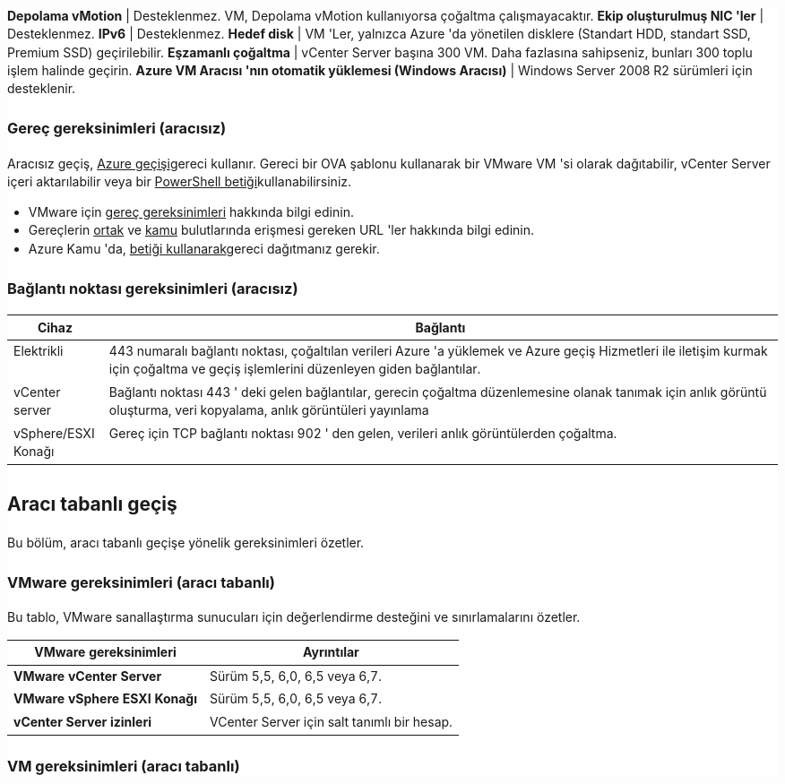 **Depolama vMotion** | Desteklenmez. VM, Depolama vMotion kullanıyorsa çoğaltma çalışmayacaktır.
**Ekip oluşturulmuş NIC 'ler** | Desteklenmez.
**IPv6** | Desteklenmez.
**Hedef disk** | VM 'Ler, yalnızca Azure 'da yönetilen disklere (Standart HDD, standart SSD, Premium SSD) geçirilebilir.
**Eşzamanlı çoğaltma** | vCenter Server başına 300 VM. Daha fazlasına sahipseniz, bunları 300 toplu işlem halinde geçirin.
**Azure VM Aracısı 'nın otomatik yüklemesi (Windows Aracısı)** | Windows Server 2008 R2 sürümleri için desteklenir.

### <a name="appliance-requirements-agentless"></a>Gereç gereksinimleri (aracısız)

Aracısız geçiş, [Azure geçişi](migrate-appliance.md)gereci kullanır. Gereci bir OVA şablonu kullanarak bir VMware VM 'si olarak dağıtabilir, vCenter Server içeri aktarılabilir veya bir [PowerShell betiği](deploy-appliance-script.md)kullanabilirsiniz.

- VMware için [gereç gereksinimleri](migrate-appliance.md#appliance---vmware) hakkında bilgi edinin.
- Gereçlerin [ortak](migrate-appliance.md#public-cloud-urls) ve [kamu](migrate-appliance.md#government-cloud-urls) bulutlarında erişmesi gereken URL 'ler hakkında bilgi edinin.
- Azure Kamu 'da, [betiği kullanarak](deploy-appliance-script-government.md)gereci dağıtmanız gerekir.

### <a name="port-requirements-agentless"></a>Bağlantı noktası gereksinimleri (aracısız)

**Cihaz** | **Bağlantı**
--- | ---
Elektrikli | 443 numaralı bağlantı noktası, çoğaltılan verileri Azure 'a yüklemek ve Azure geçiş Hizmetleri ile iletişim kurmak için çoğaltma ve geçiş işlemlerini düzenleyen giden bağlantılar.
vCenter server | Bağlantı noktası 443 ' deki gelen bağlantılar, gerecin çoğaltma düzenlemesine olanak tanımak için anlık görüntü oluşturma, veri kopyalama, anlık görüntüleri yayınlama
vSphere/ESXI Konağı | Gereç için TCP bağlantı noktası 902 ' den gelen, verileri anlık görüntülerden çoğaltma.

## <a name="agent-based-migration"></a>Aracı tabanlı geçiş 


Bu bölüm, aracı tabanlı geçişe yönelik gereksinimleri özetler.


### <a name="vmware-requirements-agent-based"></a>VMware gereksinimleri (aracı tabanlı)

Bu tablo, VMware sanallaştırma sunucuları için değerlendirme desteğini ve sınırlamalarını özetler.

**VMware gereksinimleri** | **Ayrıntılar**
--- | ---
**VMware vCenter Server** | Sürüm 5,5, 6,0, 6,5 veya 6,7.
**VMware vSphere ESXI Konağı** | Sürüm 5,5, 6,0, 6,5 veya 6,7.
**vCenter Server izinleri** | VCenter Server için salt tanımlı bir hesap.

### <a name="vm-requirements-agent-based"></a>VM gereksinimleri (aracı tabanlı)
